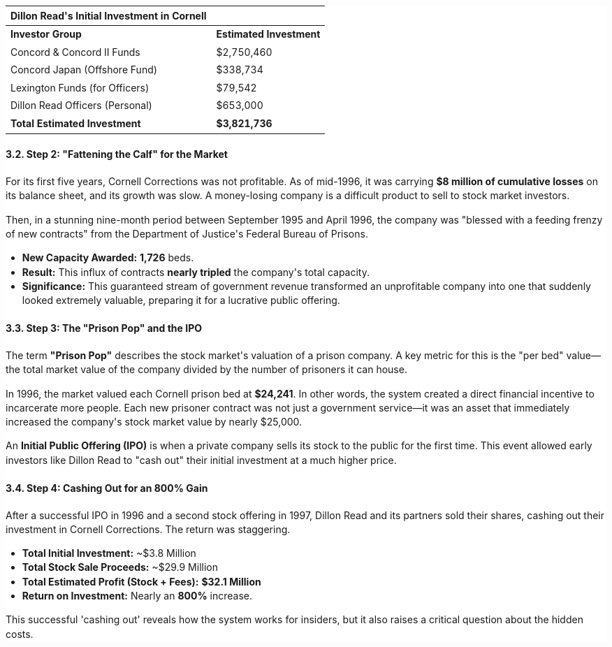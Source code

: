 | **Dillon Read's Initial Investment in Cornell** |                          |
| ----------------------------------------------- | ------------------------ |
| **Investor Group**                              | **Estimated Investment** |
| Concord & Concord II Funds                      | $2,750,460               |
| Concord Japan (Offshore Fund)                   | $338,734                 |
| Lexington Funds (for Officers)                  | $79,542                  |
| Dillon Read Officers (Personal)                 | $653,000                 |
| **Total Estimated Investment**                  | **$3,821,736**           |

#### 3.2. Step 2: "Fattening the Calf" for the Market

For its first five years, Cornell Corrections was not profitable. As of mid-1996, it was carrying **$8 million of cumulative losses** on its balance sheet, and its growth was slow. A money-losing company is a difficult product to sell to stock market investors.

Then, in a stunning nine-month period between September 1995 and April 1996, the company was "blessed with a feeding frenzy of new contracts" from the Department of Justice's Federal Bureau of Prisons.

- **New Capacity Awarded:** **1,726** beds.
- **Result:** This influx of contracts **nearly tripled** the company's total capacity.
- **Significance:** This guaranteed stream of government revenue transformed an unprofitable company into one that suddenly looked extremely valuable, preparing it for a lucrative public offering.

#### 3.3. Step 3: The "Prison Pop" and the IPO

The term **"Prison Pop"** describes the stock market's valuation of a prison company. A key metric for this is the "per bed" value—the total market value of the company divided by the number of prisoners it can house.

In 1996, the market valued each Cornell prison bed at **$24,241**. In other words, the system created a direct financial incentive to incarcerate more people. Each new prisoner contract was not just a government service—it was an asset that immediately increased the company's stock market value by nearly $25,000.

An **Initial Public Offering (IPO)** is when a private company sells its stock to the public for the first time. This event allowed early investors like Dillon Read to "cash out" their initial investment at a much higher price.

#### 3.4. Step 4: Cashing Out for an 800% Gain

After a successful IPO in 1996 and a second stock offering in 1997, Dillon Read and its partners sold their shares, cashing out their investment in Cornell Corrections. The return was staggering.

- **Total Initial Investment:** ~$3.8 Million
- **Total Stock Sale Proceeds:** ~$29.9 Million
- **Total Estimated Profit (Stock + Fees):** **$32.1 Million**
- **Return on Investment:** Nearly an **800%** increase.

This successful 'cashing out' reveals how the system works for insiders, but it also raises a critical question about the hidden costs.
